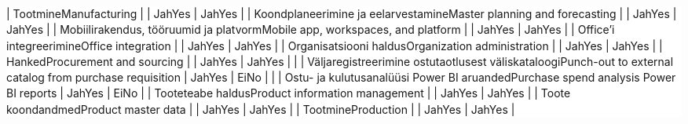 | <span data-ttu-id="6b8e3-336">Tootmine</span><span class="sxs-lookup"><span data-stu-id="6b8e3-336">Manufacturing</span></span>                        |                                                                                           | <span data-ttu-id="6b8e3-337">Jah</span><span class="sxs-lookup"><span data-stu-id="6b8e3-337">Yes</span></span>       | <span data-ttu-id="6b8e3-338">Jah</span><span class="sxs-lookup"><span data-stu-id="6b8e3-338">Yes</span></span>             |
| <span data-ttu-id="6b8e3-339">Koondplaneerimine ja eelarvestamine</span><span class="sxs-lookup"><span data-stu-id="6b8e3-339">Master planning and forecasting</span></span>      |                                                                                           | <span data-ttu-id="6b8e3-340">Jah</span><span class="sxs-lookup"><span data-stu-id="6b8e3-340">Yes</span></span>       | <span data-ttu-id="6b8e3-341">Jah</span><span class="sxs-lookup"><span data-stu-id="6b8e3-341">Yes</span></span>             |
| <span data-ttu-id="6b8e3-342">Mobiilirakendus, tööruumid ja platvorm</span><span class="sxs-lookup"><span data-stu-id="6b8e3-342">Mobile app, workspaces, and platform</span></span> |                                                                                           | <span data-ttu-id="6b8e3-343">Jah</span><span class="sxs-lookup"><span data-stu-id="6b8e3-343">Yes</span></span>       | <span data-ttu-id="6b8e3-344">Jah</span><span class="sxs-lookup"><span data-stu-id="6b8e3-344">Yes</span></span>             |
| <span data-ttu-id="6b8e3-345">Office’i integreerimine</span><span class="sxs-lookup"><span data-stu-id="6b8e3-345">Office integration</span></span>                   |                                                                                           | <span data-ttu-id="6b8e3-346">Jah</span><span class="sxs-lookup"><span data-stu-id="6b8e3-346">Yes</span></span>       | <span data-ttu-id="6b8e3-347">Jah</span><span class="sxs-lookup"><span data-stu-id="6b8e3-347">Yes</span></span>             |
| <span data-ttu-id="6b8e3-348">Organisatsiooni haldus</span><span class="sxs-lookup"><span data-stu-id="6b8e3-348">Organization administration</span></span>          |                                                                                           | <span data-ttu-id="6b8e3-349">Jah</span><span class="sxs-lookup"><span data-stu-id="6b8e3-349">Yes</span></span>       | <span data-ttu-id="6b8e3-350">Jah</span><span class="sxs-lookup"><span data-stu-id="6b8e3-350">Yes</span></span>             |
| <span data-ttu-id="6b8e3-351">Hanked</span><span class="sxs-lookup"><span data-stu-id="6b8e3-351">Procurement and sourcing</span></span>             |                                                                                           | <span data-ttu-id="6b8e3-352">Jah</span><span class="sxs-lookup"><span data-stu-id="6b8e3-352">Yes</span></span>       | <span data-ttu-id="6b8e3-353">Jah</span><span class="sxs-lookup"><span data-stu-id="6b8e3-353">Yes</span></span>             |
|                                      | <span data-ttu-id="6b8e3-354">Väljaregistreerimine ostutaotlusest väliskataloogi</span><span class="sxs-lookup"><span data-stu-id="6b8e3-354">Punch-out to external catalog from purchase requisition</span></span>                                   | <span data-ttu-id="6b8e3-355">Jah</span><span class="sxs-lookup"><span data-stu-id="6b8e3-355">Yes</span></span>       | <span data-ttu-id="6b8e3-356">Ei</span><span class="sxs-lookup"><span data-stu-id="6b8e3-356">No</span></span>              |
|                                      | <span data-ttu-id="6b8e3-357">Ostu- ja kulutusanalüüsi Power BI aruanded</span><span class="sxs-lookup"><span data-stu-id="6b8e3-357">Purchase spend analysis Power BI reports</span></span>                                                  | <span data-ttu-id="6b8e3-358">Jah</span><span class="sxs-lookup"><span data-stu-id="6b8e3-358">Yes</span></span>       | <span data-ttu-id="6b8e3-359">Ei</span><span class="sxs-lookup"><span data-stu-id="6b8e3-359">No</span></span>              |
| <span data-ttu-id="6b8e3-360">Tooteteabe haldus</span><span class="sxs-lookup"><span data-stu-id="6b8e3-360">Product information management</span></span>       |                                                                                           | <span data-ttu-id="6b8e3-361">Jah</span><span class="sxs-lookup"><span data-stu-id="6b8e3-361">Yes</span></span>       | <span data-ttu-id="6b8e3-362">Jah</span><span class="sxs-lookup"><span data-stu-id="6b8e3-362">Yes</span></span>             |
| <span data-ttu-id="6b8e3-363">Toote koondandmed</span><span class="sxs-lookup"><span data-stu-id="6b8e3-363">Product master data</span></span>                  |                                                                                           | <span data-ttu-id="6b8e3-364">Jah</span><span class="sxs-lookup"><span data-stu-id="6b8e3-364">Yes</span></span>       | <span data-ttu-id="6b8e3-365">Jah</span><span class="sxs-lookup"><span data-stu-id="6b8e3-365">Yes</span></span>             |
| <span data-ttu-id="6b8e3-366">Tootmine</span><span class="sxs-lookup"><span data-stu-id="6b8e3-366">Production</span></span>                           |                                                                                           | <span data-ttu-id="6b8e3-367">Jah</span><span class="sxs-lookup"><span data-stu-id="6b8e3-367">Yes</span></span>       | <span data-ttu-id="6b8e3-368">Jah</span><span class="sxs-lookup"><span data-stu-id="6b8e3-368">Yes</span></span>             |